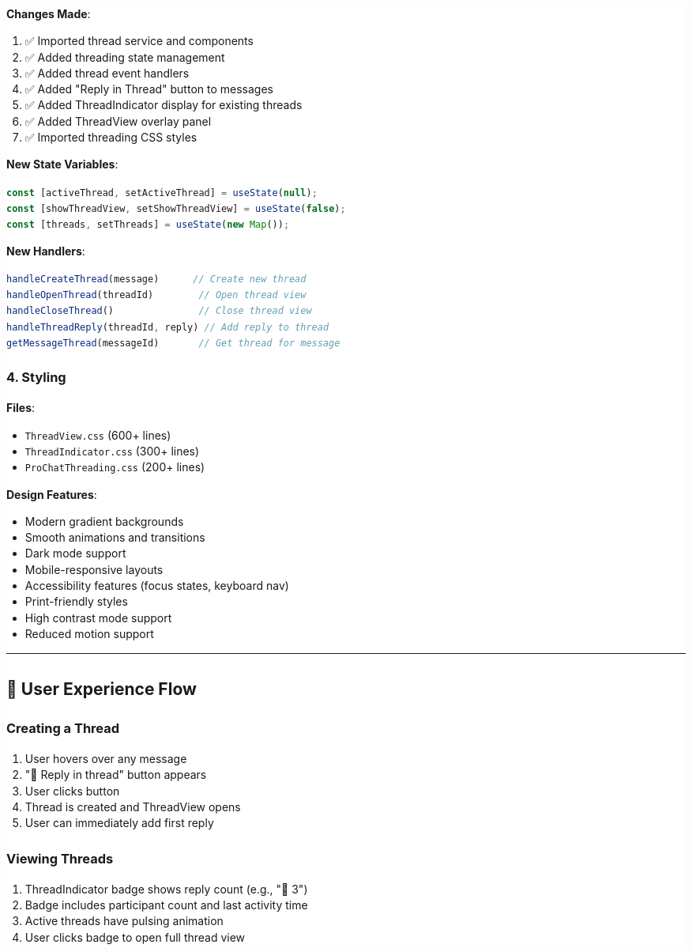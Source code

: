 **Changes Made**:
1. ✅ Imported thread service and components
2. ✅ Added threading state management
3. ✅ Added thread event handlers
4. ✅ Added "Reply in Thread" button to messages
5. ✅ Added ThreadIndicator display for existing threads
6. ✅ Added ThreadView overlay panel
7. ✅ Imported threading CSS styles

**New State Variables**:
```javascript
const [activeThread, setActiveThread] = useState(null);
const [showThreadView, setShowThreadView] = useState(false);
const [threads, setThreads] = useState(new Map());
```

**New Handlers**:
```javascript
handleCreateThread(message)      // Create new thread
handleOpenThread(threadId)        // Open thread view
handleCloseThread()               // Close thread view
handleThreadReply(threadId, reply) // Add reply to thread
getMessageThread(messageId)       // Get thread for message
```

### 4. Styling
**Files**:
- `ThreadView.css` (600+ lines)
- `ThreadIndicator.css` (300+ lines)
- `ProChatThreading.css` (200+ lines)

**Design Features**:
- Modern gradient backgrounds
- Smooth animations and transitions
- Dark mode support
- Mobile-responsive layouts
- Accessibility features (focus states, keyboard nav)
- Print-friendly styles
- High contrast mode support
- Reduced motion support

---

## 🎨 User Experience Flow

### Creating a Thread
1. User hovers over any message
2. "💬 Reply in thread" button appears
3. User clicks button
4. Thread is created and ThreadView opens
5. User can immediately add first reply

### Viewing Threads
1. ThreadIndicator badge shows reply count (e.g., "💬 3")
2. Badge includes participant count and last activity time
3. Active threads have pulsing animation
4. User clicks badge to open full thread view
